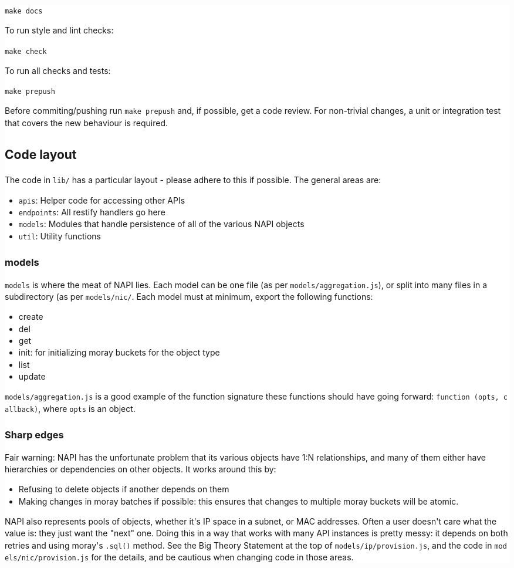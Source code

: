     make docs

To run style and lint checks:

    make check

To run all checks and tests:

    make prepush

Before commiting/pushing run `make prepush` and, if possible, get a code
review. For non-trivial changes, a unit or integration test that covers the
new behaviour is required.


## Code layout

The code in `lib/` has a particular layout - please adhere to this if possible.
The general areas are:

- `apis`: Helper code for accessing other APIs
- `endpoints`: All restify handlers go here
- `models`: Modules that handle persistence of all of the various NAPI objects
- `util`: Utility functions


### models

`models` is where the meat of NAPI lies. Each model can be one file (as per
`models/aggregation.js`), or split into many files in a subdirectory (as per
`models/nic/`. Each model must at minimum, export the following functions:

- create
- del
- get
- init: for initializing moray buckets for the object type
- list
- update

`models/aggregation.js` is a good example of the function signature these
functions should have going forward: `function (opts, callback)`, where `opts`
is an object.


### Sharp edges

Fair warning: NAPI has the unfortunate problem that its various objects have 1:N
relationships, and many of them either have hierarchies or dependencies on other
objects. It works around this by:

- Refusing to delete objects if another depends on them
- Making changes in moray batches if possible: this ensures that changes to
  multiple moray buckets will be atomic.

NAPI also represents pools of objects, whether it's IP space in a subnet, or
MAC addresses. Often a user doesn't care what the value is: they just want the
"next" one. Doing this in a way that works with many API instances is pretty
messy: it depends on both retries and using moray's `.sql()` method. See the
Big Theory Statement at the top of `models/ip/provision.js`, and the code in
`models/nic/provision.js` for the details, and be cautious when changing code
in those areas.
